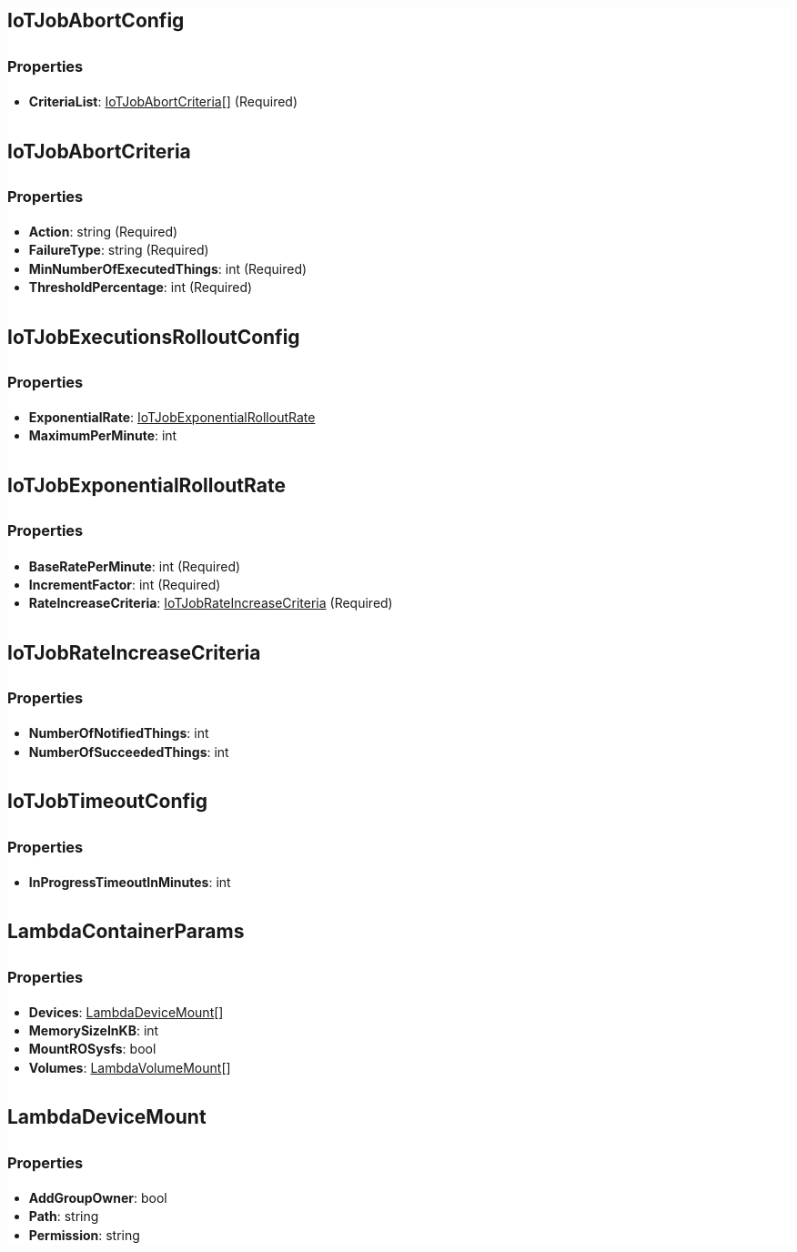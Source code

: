 ## IoTJobAbortConfig
### Properties
* **CriteriaList**: [IoTJobAbortCriteria](#iotjobabortcriteria)[] (Required)

## IoTJobAbortCriteria
### Properties
* **Action**: string (Required)
* **FailureType**: string (Required)
* **MinNumberOfExecutedThings**: int (Required)
* **ThresholdPercentage**: int (Required)

## IoTJobExecutionsRolloutConfig
### Properties
* **ExponentialRate**: [IoTJobExponentialRolloutRate](#iotjobexponentialrolloutrate)
* **MaximumPerMinute**: int

## IoTJobExponentialRolloutRate
### Properties
* **BaseRatePerMinute**: int (Required)
* **IncrementFactor**: int (Required)
* **RateIncreaseCriteria**: [IoTJobRateIncreaseCriteria](#iotjobrateincreasecriteria) (Required)

## IoTJobRateIncreaseCriteria
### Properties
* **NumberOfNotifiedThings**: int
* **NumberOfSucceededThings**: int

## IoTJobTimeoutConfig
### Properties
* **InProgressTimeoutInMinutes**: int

## LambdaContainerParams
### Properties
* **Devices**: [LambdaDeviceMount](#lambdadevicemount)[]
* **MemorySizeInKB**: int
* **MountROSysfs**: bool
* **Volumes**: [LambdaVolumeMount](#lambdavolumemount)[]

## LambdaDeviceMount
### Properties
* **AddGroupOwner**: bool
* **Path**: string
* **Permission**: string
